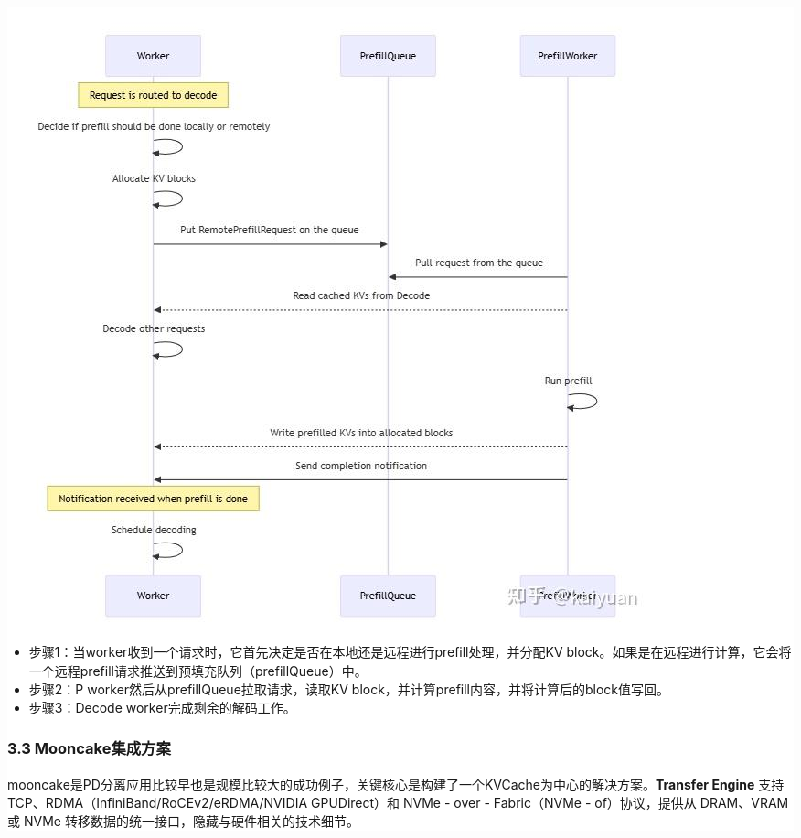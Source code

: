 ![](images/v2-190bbefc62c953594ffef3f4c125f114_1440w_5a43786108d3.jpg)

-   步骤1：当worker收到一个请求时，它首先决定是否在本地还是远程进行prefill处理，并分配KV block。如果是在远程进行计算，它会将一个远程prefill请求推送到预填充队列（prefillQueue）中。
-   步骤2：P worker然后从prefillQueue拉取请求，读取KV block，并计算prefill内容，并将计算后的block值写回。
-   步骤3：Decode worker完成剩余的解码工作。

### 3.3 Mooncake集成方案

mooncake是PD分离应用比较早也是规模比较大的成功例子，关键核心是构建了一个KVCache为中心的解决方案。**Transfer Engine** 支持 TCP、RDMA（InfiniBand/RoCEv2/eRDMA/NVIDIA GPUDirect）和 NVMe - over - Fabric（NVMe - of）协议，提供从 DRAM、VRAM 或 NVMe 转移数据的统一接口，隐藏与硬件相关的技术细节。
